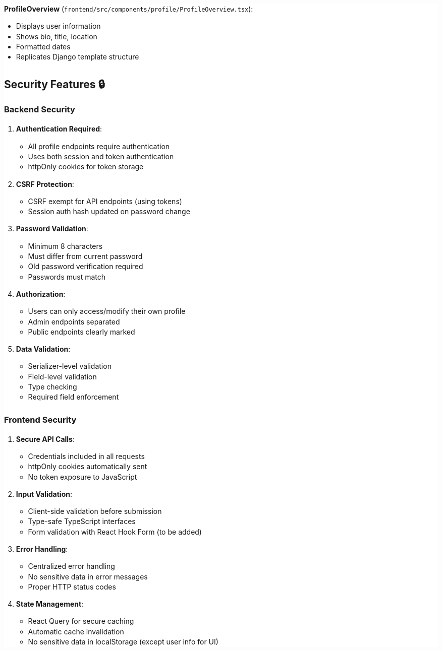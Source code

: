 **ProfileOverview** (`frontend/src/components/profile/ProfileOverview.tsx`):
- Displays user information
- Shows bio, title, location
- Formatted dates
- Replicates Django template structure

## Security Features 🔒

### Backend Security

1. **Authentication Required**:
   - All profile endpoints require authentication
   - Uses both session and token authentication
   - httpOnly cookies for token storage

2. **CSRF Protection**:
   - CSRF exempt for API endpoints (using tokens)
   - Session auth hash updated on password change

3. **Password Validation**:
   - Minimum 8 characters
   - Must differ from current password
   - Old password verification required
   - Passwords must match

4. **Authorization**:
   - Users can only access/modify their own profile
   - Admin endpoints separated
   - Public endpoints clearly marked

5. **Data Validation**:
   - Serializer-level validation
   - Field-level validation
   - Type checking
   - Required field enforcement

### Frontend Security

1. **Secure API Calls**:
   - Credentials included in all requests
   - httpOnly cookies automatically sent
   - No token exposure to JavaScript

2. **Input Validation**:
   - Client-side validation before submission
   - Type-safe TypeScript interfaces
   - Form validation with React Hook Form (to be added)

3. **Error Handling**:
   - Centralized error handling
   - No sensitive data in error messages
   - Proper HTTP status codes

4. **State Management**:
   - React Query for secure caching
   - Automatic cache invalidation
   - No sensitive data in localStorage (except user info for UI)
